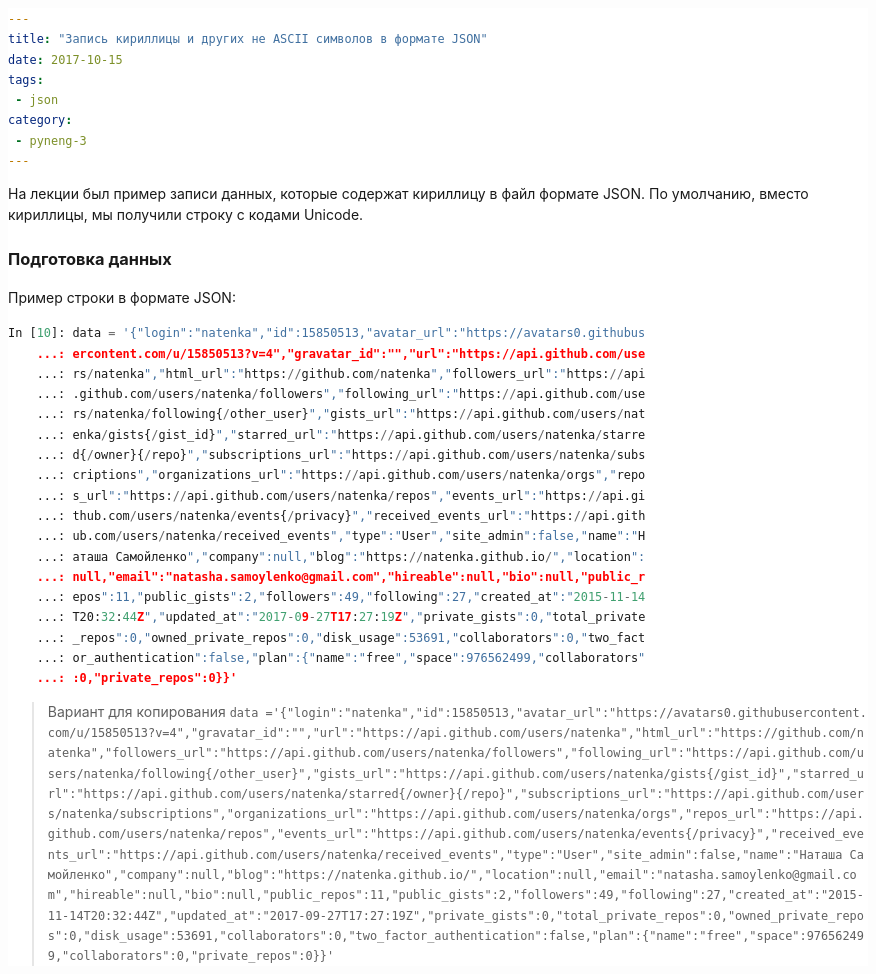 ```yaml
---
title: "Запись кириллицы и других не ASCII символов в формате JSON"
date: 2017-10-15
tags:
 - json
category:
 - pyneng-3
---
```


На лекции был пример записи данных, которые содержат кириллицу в файл формате JSON.
По умолчанию, вместо кириллицы, мы получили строку с кодами Unicode.

### Подготовка данных

Пример строки в формате JSON:
```python
In [10]: data = '{"login":"natenka","id":15850513,"avatar_url":"https://avatars0.githubus
    ...: ercontent.com/u/15850513?v=4","gravatar_id":"","url":"https://api.github.com/use
    ...: rs/natenka","html_url":"https://github.com/natenka","followers_url":"https://api
    ...: .github.com/users/natenka/followers","following_url":"https://api.github.com/use
    ...: rs/natenka/following{/other_user}","gists_url":"https://api.github.com/users/nat
    ...: enka/gists{/gist_id}","starred_url":"https://api.github.com/users/natenka/starre
    ...: d{/owner}{/repo}","subscriptions_url":"https://api.github.com/users/natenka/subs
    ...: criptions","organizations_url":"https://api.github.com/users/natenka/orgs","repo
    ...: s_url":"https://api.github.com/users/natenka/repos","events_url":"https://api.gi
    ...: thub.com/users/natenka/events{/privacy}","received_events_url":"https://api.gith
    ...: ub.com/users/natenka/received_events","type":"User","site_admin":false,"name":"Н
    ...: аташа Самойленко","company":null,"blog":"https://natenka.github.io/","location":
    ...: null,"email":"natasha.samoylenko@gmail.com","hireable":null,"bio":null,"public_r
    ...: epos":11,"public_gists":2,"followers":49,"following":27,"created_at":"2015-11-14
    ...: T20:32:44Z","updated_at":"2017-09-27T17:27:19Z","private_gists":0,"total_private
    ...: _repos":0,"owned_private_repos":0,"disk_usage":53691,"collaborators":0,"two_fact
    ...: or_authentication":false,"plan":{"name":"free","space":976562499,"collaborators"
    ...: :0,"private_repos":0}}'
```

> Вариант для копирования ```data ='{"login":"natenka","id":15850513,"avatar_url":"https://avatars0.githubusercontent.com/u/15850513?v=4","gravatar_id":"","url":"https://api.github.com/users/natenka","html_url":"https://github.com/natenka","followers_url":"https://api.github.com/users/natenka/followers","following_url":"https://api.github.com/users/natenka/following{/other_user}","gists_url":"https://api.github.com/users/natenka/gists{/gist_id}","starred_url":"https://api.github.com/users/natenka/starred{/owner}{/repo}","subscriptions_url":"https://api.github.com/users/natenka/subscriptions","organizations_url":"https://api.github.com/users/natenka/orgs","repos_url":"https://api.github.com/users/natenka/repos","events_url":"https://api.github.com/users/natenka/events{/privacy}","received_events_url":"https://api.github.com/users/natenka/received_events","type":"User","site_admin":false,"name":"Наташа Самойленко","company":null,"blog":"https://natenka.github.io/","location":null,"email":"natasha.samoylenko@gmail.com","hireable":null,"bio":null,"public_repos":11,"public_gists":2,"followers":49,"following":27,"created_at":"2015-11-14T20:32:44Z","updated_at":"2017-09-27T17:27:19Z","private_gists":0,"total_private_repos":0,"owned_private_repos":0,"disk_usage":53691,"collaborators":0,"two_factor_authentication":false,"plan":{"name":"free","space":976562499,"collaborators":0,"private_repos":0}}'```

